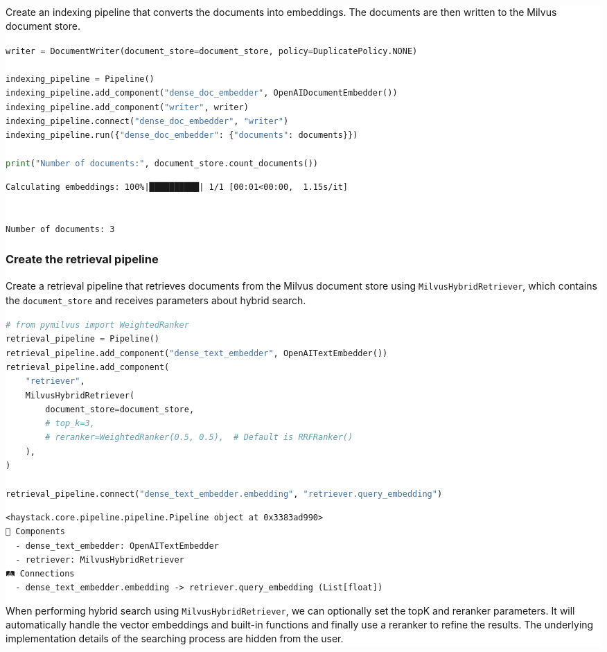 Create an indexing pipeline that converts the documents into embeddings. The documents are then written to the Milvus document store.


```python
writer = DocumentWriter(document_store=document_store, policy=DuplicatePolicy.NONE)

indexing_pipeline = Pipeline()
indexing_pipeline.add_component("dense_doc_embedder", OpenAIDocumentEmbedder())
indexing_pipeline.add_component("writer", writer)
indexing_pipeline.connect("dense_doc_embedder", "writer")
indexing_pipeline.run({"dense_doc_embedder": {"documents": documents}})

print("Number of documents:", document_store.count_documents())
```

    Calculating embeddings: 100%|██████████| 1/1 [00:01<00:00,  1.15s/it]


    Number of documents: 3


### Create the retrieval pipeline

Create a retrieval pipeline that retrieves documents from the Milvus document store using `MilvusHybridRetriever`, which contains the `document_store` and receives parameters about hybrid search.


```python
# from pymilvus import WeightedRanker
retrieval_pipeline = Pipeline()
retrieval_pipeline.add_component("dense_text_embedder", OpenAITextEmbedder())
retrieval_pipeline.add_component(
    "retriever",
    MilvusHybridRetriever(
        document_store=document_store,
        # top_k=3,
        # reranker=WeightedRanker(0.5, 0.5),  # Default is RRFRanker()
    ),
)

retrieval_pipeline.connect("dense_text_embedder.embedding", "retriever.query_embedding")
```




    <haystack.core.pipeline.pipeline.Pipeline object at 0x3383ad990>
    🚅 Components
      - dense_text_embedder: OpenAITextEmbedder
      - retriever: MilvusHybridRetriever
    🛤️ Connections
      - dense_text_embedder.embedding -> retriever.query_embedding (List[float])



When performing hybrid search using `MilvusHybridRetriever`, we can optionally set the topK and reranker parameters. It will automatically handle the vector embeddings and built-in functions and finally use a reranker to refine the results. The underlying implementation details of the searching process are hidden from the user.
